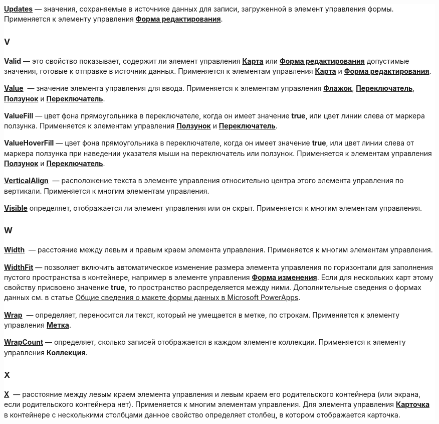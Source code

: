 **[Updates](controls/control-form-detail.md)** — значения, сохраняемые в источнике данных для записи, загруженной в элемент управления формы.  Применяется к элементу управления **[Форма редактирования](controls/control-form-detail.md)**.

### <a name="v"></a>V
**Valid** — это свойство показывает, содержит ли элемент управления **[Карта](controls/control-card.md)** или **[Форма редактирования](controls/control-form-detail.md)** допустимые значения, готовые к отправке в источник данных.  Применяется к элементам управления **[Карта](controls/control-card.md)** и **[Форма редактирования](controls/control-form-detail.md)**.

**[Value](controls/properties-core.md)**  — значение элемента управления для ввода.  Применяется к элементам управления **[Флажок](controls/control-check-box.md)**, **[Переключатель](controls/control-radio.md)**, **[Ползунок](controls/control-slider.md)** и **[Переключатель](controls/control-toggle.md)**.

**ValueFill** — цвет фона прямоугольника в переключателе, когда он имеет значение **true**, или цвет линии слева от маркера ползунка.  Применяется к элементам управления **[Ползунок](controls/control-slider.md)** и **[Переключатель](controls/control-toggle.md)**.

**ValueHoverFill** — цвет фона прямоугольника в переключателе, когда он имеет значение **true**, или цвет линии слева от маркера ползунка при наведении указателя мыши на переключатель или ползунок.  Применяется к элементам управления **[Ползунок](controls/control-slider.md)** и **[Переключатель](controls/control-toggle.md)**.

**[VerticalAlign](controls/properties-text.md)**  — расположение текста в элементе управления относительно центра этого элемента управления по вертикали.  Применяется к многим элементам управления.

**[Visible](controls/properties-core.md)** определяет, отображается ли элемент управления или он скрыт.  Применяется к многим элементам управления.

### <a name="w"></a>W
**[Width](controls/properties-size-location.md)**  — расстояние между левым и правым краем элемента управления.  Применяется к многим элементам управления.

**[WidthFit](controls/properties-size-location.md)** — позволяет включить автоматическое изменение размера элемента управления по горизонтали для заполнения пустого пространства в контейнере, например в элементе управления **[Форма изменения](controls/control-form-detail.md)**. Если для нескольких карт этому свойству присвоено значение **true**, то пространство распределяется между ними. Дополнительные сведения о формах данных см. в статье [Общие сведения о макете формы данных в Microsoft PowerApps](working-with-form-layout.md).

**[Wrap](controls/control-text-box.md)**  — определяет, переносится ли текст, который не умещается в метке, по строкам.  Применяется к элементу управления **[Метка](controls/control-text-box.md)**.

**[WrapCount](controls/control-gallery.md)** — определяет, сколько записей отображается в каждом элементе коллекции.  Применяется к элементу управления **[Коллекция](controls/control-gallery.md)**.

### <a name="x"></a>X
**[X](controls/properties-size-location.md)**  — расстояние между левым краем элемента управления и левым краем его родительского контейнера (или экрана, если родительского контейнера нет). Применяется к многим элементам управления. Для элемента управления **[Карточка](controls/control-card.md)** в контейнере с несколькими столбцами данное свойство определяет столбец, в котором отображается карточка.
